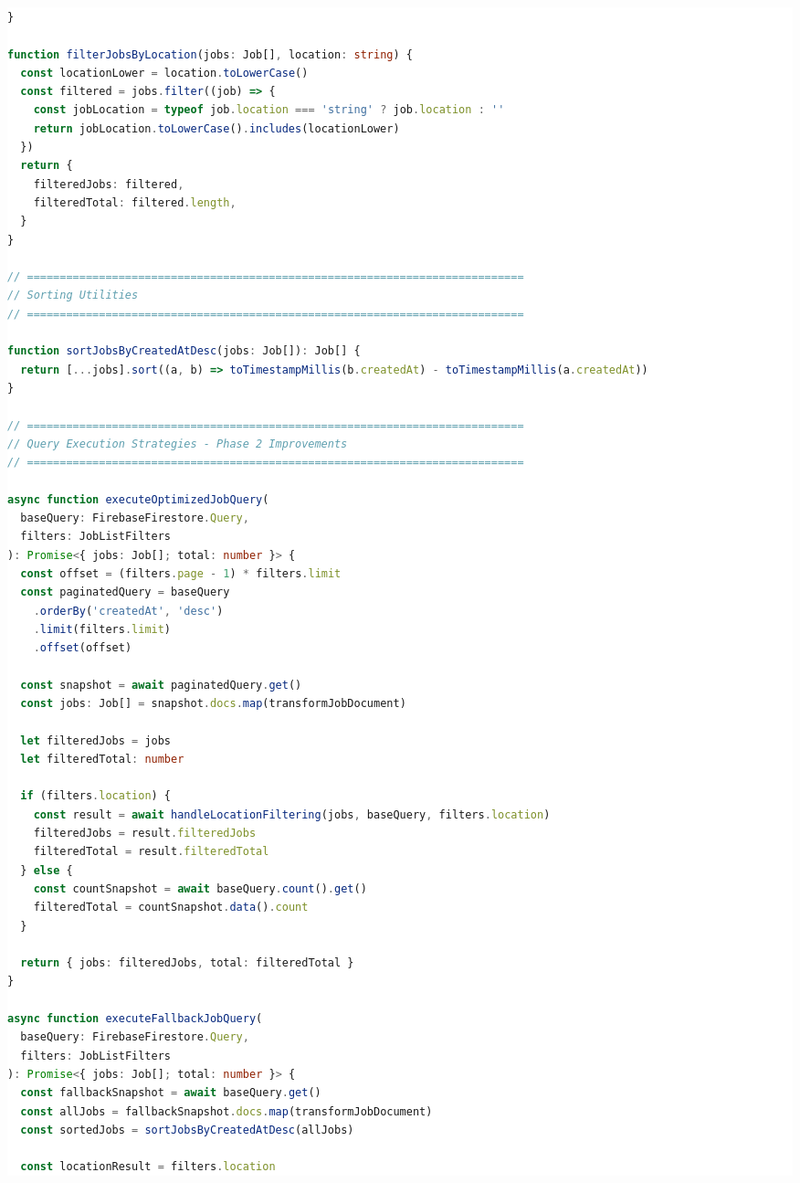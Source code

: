 ```typescript
}

function filterJobsByLocation(jobs: Job[], location: string) {
  const locationLower = location.toLowerCase()
  const filtered = jobs.filter((job) => {
    const jobLocation = typeof job.location === 'string' ? job.location : ''
    return jobLocation.toLowerCase().includes(locationLower)
  })
  return {
    filteredJobs: filtered,
    filteredTotal: filtered.length,
  }
}

// ============================================================================
// Sorting Utilities
// ============================================================================

function sortJobsByCreatedAtDesc(jobs: Job[]): Job[] {
  return [...jobs].sort((a, b) => toTimestampMillis(b.createdAt) - toTimestampMillis(a.createdAt))
}

// ============================================================================
// Query Execution Strategies - Phase 2 Improvements
// ============================================================================

async function executeOptimizedJobQuery(
  baseQuery: FirebaseFirestore.Query,
  filters: JobListFilters
): Promise<{ jobs: Job[]; total: number }> {
  const offset = (filters.page - 1) * filters.limit
  const paginatedQuery = baseQuery
    .orderBy('createdAt', 'desc')
    .limit(filters.limit)
    .offset(offset)

  const snapshot = await paginatedQuery.get()
  const jobs: Job[] = snapshot.docs.map(transformJobDocument)

  let filteredJobs = jobs
  let filteredTotal: number

  if (filters.location) {
    const result = await handleLocationFiltering(jobs, baseQuery, filters.location)
    filteredJobs = result.filteredJobs
    filteredTotal = result.filteredTotal
  } else {
    const countSnapshot = await baseQuery.count().get()
    filteredTotal = countSnapshot.data().count
  }

  return { jobs: filteredJobs, total: filteredTotal }
}

async function executeFallbackJobQuery(
  baseQuery: FirebaseFirestore.Query,
  filters: JobListFilters
): Promise<{ jobs: Job[]; total: number }> {
  const fallbackSnapshot = await baseQuery.get()
  const allJobs = fallbackSnapshot.docs.map(transformJobDocument)
  const sortedJobs = sortJobsByCreatedAtDesc(allJobs)

  const locationResult = filters.location
```